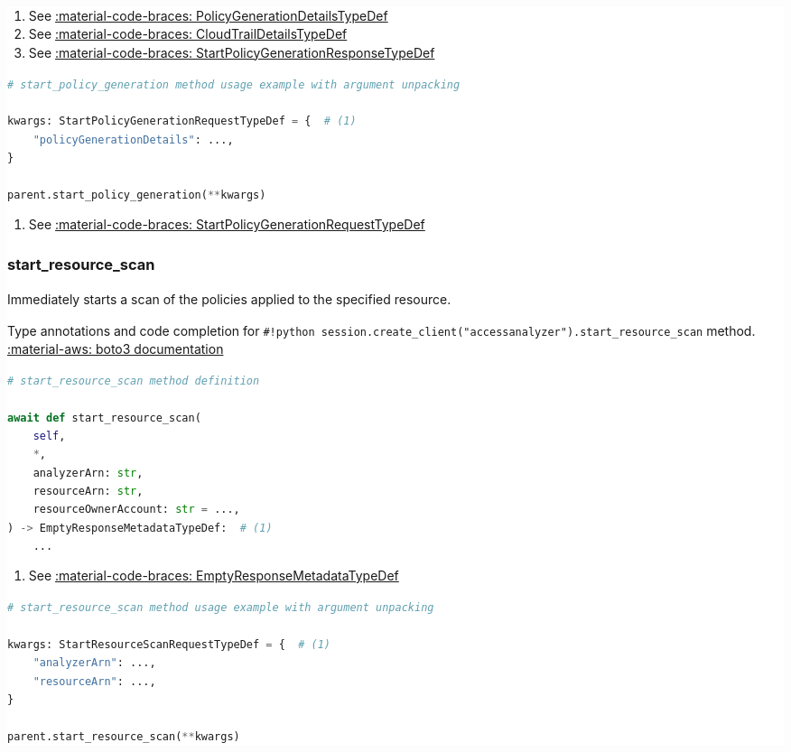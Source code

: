 1. See [:material-code-braces: PolicyGenerationDetailsTypeDef](./type_defs.md#policygenerationdetailstypedef) 
2. See [:material-code-braces: CloudTrailDetailsTypeDef](./type_defs.md#cloudtraildetailstypedef) 
3. See [:material-code-braces: StartPolicyGenerationResponseTypeDef](./type_defs.md#startpolicygenerationresponsetypedef) 


```python
# start_policy_generation method usage example with argument unpacking

kwargs: StartPolicyGenerationRequestTypeDef = {  # (1)
    "policyGenerationDetails": ...,
}

parent.start_policy_generation(**kwargs)
```

1. See [:material-code-braces: StartPolicyGenerationRequestTypeDef](./type_defs.md#startpolicygenerationrequesttypedef) 

### start\_resource\_scan

Immediately starts a scan of the policies applied to the specified resource.

Type annotations and code completion for `#!python session.create_client("accessanalyzer").start_resource_scan` method.
[:material-aws: boto3 documentation](https://boto3.amazonaws.com/v1/documentation/api/latest/reference/services/accessanalyzer/client/start_resource_scan.html)

```python
# start_resource_scan method definition

await def start_resource_scan(
    self,
    *,
    analyzerArn: str,
    resourceArn: str,
    resourceOwnerAccount: str = ...,
) -> EmptyResponseMetadataTypeDef:  # (1)
    ...
```

1. See [:material-code-braces: EmptyResponseMetadataTypeDef](./type_defs.md#emptyresponsemetadatatypedef) 


```python
# start_resource_scan method usage example with argument unpacking

kwargs: StartResourceScanRequestTypeDef = {  # (1)
    "analyzerArn": ...,
    "resourceArn": ...,
}

parent.start_resource_scan(**kwargs)
```
